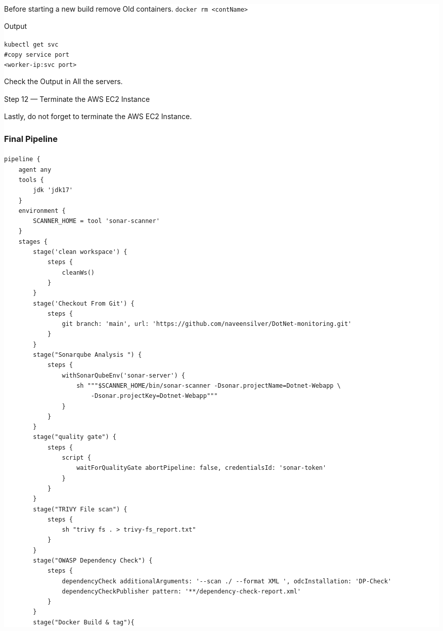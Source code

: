 Before starting a new build remove Old containers. `docker rm <contName>`

Output 

```
kubectl get svc
#copy service port 
<worker-ip:svc port>
```

Check the Output in All the servers.

Step 12 — Terminate the AWS EC2 Instance

Lastly, do not forget to terminate the AWS EC2 Instance.


### Final Pipeline 

```
pipeline {
    agent any
    tools {
        jdk 'jdk17'
    }
    environment {
        SCANNER_HOME = tool 'sonar-scanner'
    }
    stages {
        stage('clean workspace') {
            steps {
                cleanWs()
            }
        }
        stage('Checkout From Git') {
            steps {
                git branch: 'main', url: 'https://github.com/naveensilver/DotNet-monitoring.git'
            }
        }
        stage("Sonarqube Analysis ") {
            steps {
                withSonarQubeEnv('sonar-server') {
                    sh """$SCANNER_HOME/bin/sonar-scanner -Dsonar.projectName=Dotnet-Webapp \
                        -Dsonar.projectKey=Dotnet-Webapp"""
                }
            }
        }
        stage("quality gate") {
            steps {
                script {
                    waitForQualityGate abortPipeline: false, credentialsId: 'sonar-token'
                }
            }
        }
        stage("TRIVY File scan") {
            steps {
                sh "trivy fs . > trivy-fs_report.txt"
            }
        }
        stage("OWASP Dependency Check") {
            steps {
                dependencyCheck additionalArguments: '--scan ./ --format XML ', odcInstallation: 'DP-Check'
                dependencyCheckPublisher pattern: '**/dependency-check-report.xml'
            }
        }
        stage("Docker Build & tag"){
```
